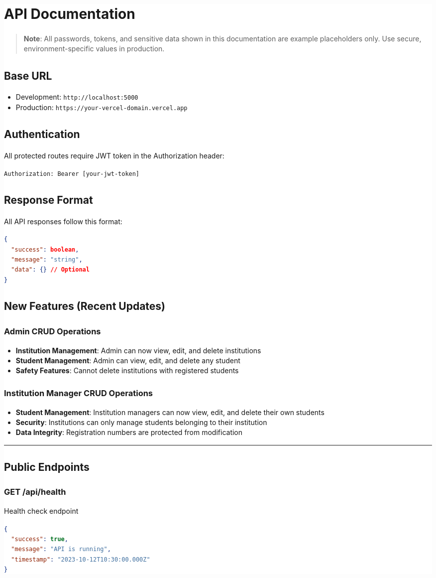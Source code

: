# API Documentation

> **Note**: All passwords, tokens, and sensitive data shown in this documentation are example placeholders only. Use secure, environment-specific values in production.

## Base URL
- Development: `http://localhost:5000`
- Production: `https://your-vercel-domain.vercel.app`

## Authentication
All protected routes require JWT token in the Authorization header:
```
Authorization: Bearer [your-jwt-token]
```

## Response Format
All API responses follow this format:
```json
{
  "success": boolean,
  "message": "string",
  "data": {} // Optional
}
```

## New Features (Recent Updates)

### Admin CRUD Operations
- **Institution Management**: Admin can now view, edit, and delete institutions
- **Student Management**: Admin can view, edit, and delete any student
- **Safety Features**: Cannot delete institutions with registered students

### Institution Manager CRUD Operations
- **Student Management**: Institution managers can now view, edit, and delete their own students
- **Security**: Institutions can only manage students belonging to their institution
- **Data Integrity**: Registration numbers are protected from modification

---

## Public Endpoints

### GET /api/health
Health check endpoint
```json
{
  "success": true,
  "message": "API is running",
  "timestamp": "2023-10-12T10:30:00.000Z"
}
```
